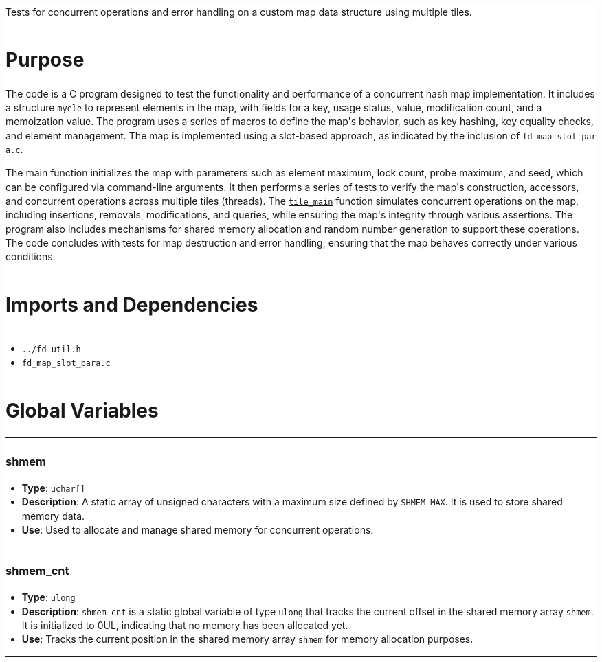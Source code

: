 




Tests for concurrent operations and error handling on a custom map data structure using multiple tiles.

# Purpose
The code is a C program designed to test the functionality and performance of a concurrent hash map implementation. It includes a structure `myele` to represent elements in the map, with fields for a key, usage status, value, modification count, and a memoization value. The program uses a series of macros to define the map's behavior, such as key hashing, key equality checks, and element management. The map is implemented using a slot-based approach, as indicated by the inclusion of `fd_map_slot_para.c`.

The main function initializes the map with parameters such as element maximum, lock count, probe maximum, and seed, which can be configured via command-line arguments. It then performs a series of tests to verify the map's construction, accessors, and concurrent operations across multiple tiles (threads). The [`tile_main`](<#tile_main>) function simulates concurrent operations on the map, including insertions, removals, modifications, and queries, while ensuring the map's integrity through various assertions. The program also includes mechanisms for shared memory allocation and random number generation to support these operations. The code concludes with tests for map destruction and error handling, ensuring that the map behaves correctly under various conditions.
# Imports and Dependencies

---
- `../fd_util.h`
- `fd_map_slot_para.c`


# Global Variables

---
### shmem
- **Type**: ``uchar[]``
- **Description**: A static array of unsigned characters with a maximum size defined by `SHMEM_MAX`. It is used to store shared memory data.
- **Use**: Used to allocate and manage shared memory for concurrent operations.


---
### shmem\_cnt
- **Type**: ``ulong``
- **Description**: `shmem_cnt` is a static global variable of type `ulong` that tracks the current offset in the shared memory array `shmem`. It is initialized to 0UL, indicating that no memory has been allocated yet.
- **Use**: Tracks the current position in the shared memory array `shmem` for memory allocation purposes.


---